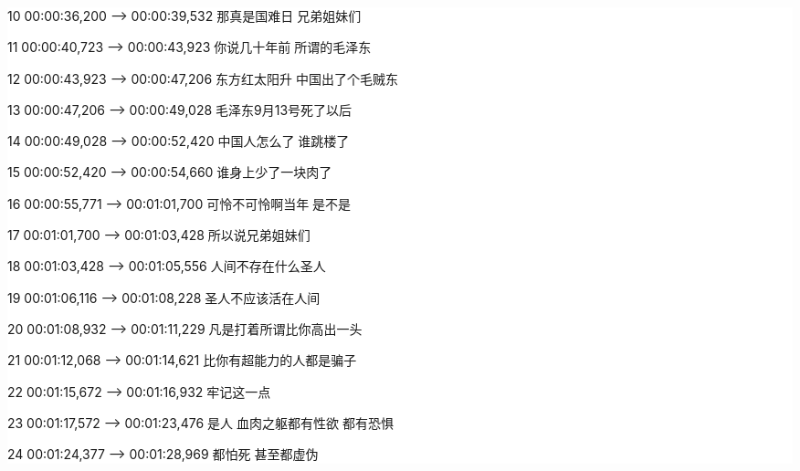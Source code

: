10
00:00:36,200 –&gt; 00:00:39,532
那真是国难日 兄弟姐妹们
 
11
00:00:40,723 –&gt; 00:00:43,923
你说几十年前 所谓的毛泽东
 
12
00:00:43,923 –&gt; 00:00:47,206
东方红太阳升 中国出了个毛贼东
 
13
00:00:47,206 –&gt; 00:00:49,028
毛泽东9月13号死了以后
 
14
00:00:49,028 –&gt; 00:00:52,420
中国人怎么了 谁跳楼了
 
15
00:00:52,420 –&gt; 00:00:54,660
谁身上少了一块肉了
 
16
00:00:55,771 –&gt; 00:01:01,700
可怜不可怜啊当年 是不是
 
17
00:01:01,700 –&gt; 00:01:03,428
所以说兄弟姐妹们
 
18
00:01:03,428 –&gt; 00:01:05,556
人间不存在什么圣人
 
19
00:01:06,116 –&gt; 00:01:08,228
圣人不应该活在人间
 
20
00:01:08,932 –&gt; 00:01:11,229
凡是打着所谓比你高出一头
 
21
00:01:12,068 –&gt; 00:01:14,621
比你有超能力的人都是骗子
 
22
00:01:15,672 –&gt; 00:01:16,932
牢记这一点
 
23
00:01:17,572 –&gt; 00:01:23,476
是人 血肉之躯都有性欲 都有恐惧
 
24
00:01:24,377 –&gt; 00:01:28,969
都怕死 甚至都虚伪
 
